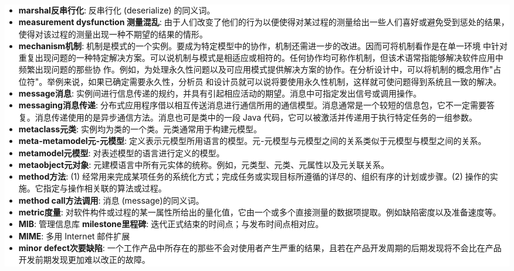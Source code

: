-  **marshal反串行化**: 反串行化 (deserialize) 的同义词。
-  **measurement dysfunction 测量混乱**: 由于人们改变了他们的行为以便使得对某过程的测量给出一些人们喜好或避免受到惩处的结果，使得对该过程的测量出现一种不期望的结果的情形。
-  **mechanism机制**: 机制是模式的一个实例。要成为特定模型中的协作，机制还需进一步的改进。因而可将机制看作是在单一环境 中针对重复出现问题的一种特定解决方案。可以说机制与模式是相适应或相符的。任何协作均可称作机制，但该术语常指能够解决软件应用中频繁出现问题的那些协 作。例如，为处理永久性问题以及可应用模式提供解决方案的协作。在分析设计中，可以将机制的概念用作"占位符"。举例来说，如果已确定需要永久性，分析员 和设计员就可以说将要使用永久性机制，这样就可使问题得到系统且一致的解决。
-  **message消息**: 实例间进行信息传递的规约，并具有引起相应活动的期望。消息中可指定发出信号或调用操作。
-  **messaging消息传递**: 分布式应用程序借以相互传送消息进行通信所用的通信模型。消息通常是一个较短的信息包，它不一定需要答 复。消息传递使用的是异步通信方法。消息也可是类中的一段 Java 代码，它可以被激活并传递用于执行特定任务的一组参数。
-  **metaclass元类**: 实例均为类的一个类。元类通常用于构建元模型。
-  **meta-metamodel元-元模型**: 定义表示元模型所用语言的模型。元-元模型与元模型之间的关系类似于元模型与模型之间的关系。
-  **metamodel元模型**: 对表述模型的语言进行定义的模型。
-  **metaobject元对象**: 元建模语言中所有元实体的统称。例如，元类型、元类、元属性以及元关联关系。
-  **method方法**: (1) 经常用来完成某项任务的系统化方式；完成任务或实现目标所遵循的详尽的、组织有序的计划或步骤。(2) 操作的实施。它指定与操作相关联的算法或过程。
-  **method call方法调用**: 消息 (message)的同义词。
-  **metric度量**: 对软件构件或过程的某一属性所给出的量化值，它由一个或多个直接测量的数据项提取。例如缺陷密度以及准备速度等。
-  **MIB**: 管理信息库 **milestone里程碑**: 迭代正式结束的时间点；与发布时间点相对应。
-  **MIME**: 多用 Internet 邮件扩展 
-  **minor defect次要缺陷**: 一个工作产品中所存在的那些不会对使用者产生严重的结果，且若在产品开发周期的后期发现将不会比在产品开发前期发现更加难以改正的故障。
